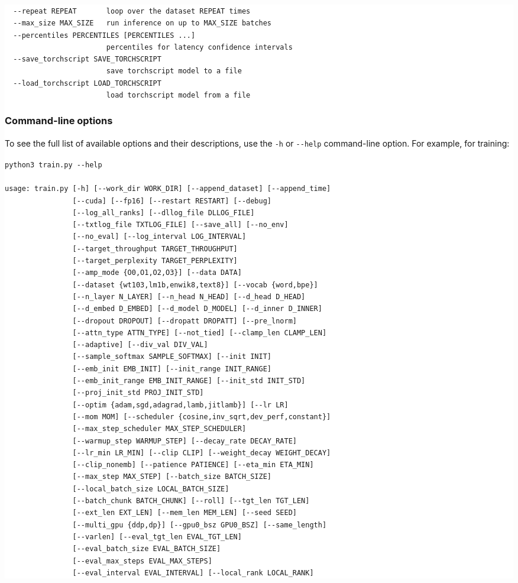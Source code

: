 ```
  --repeat REPEAT       loop over the dataset REPEAT times
  --max_size MAX_SIZE   run inference on up to MAX_SIZE batches
  --percentiles PERCENTILES [PERCENTILES ...]
                        percentiles for latency confidence intervals
  --save_torchscript SAVE_TORCHSCRIPT
                        save torchscript model to a file
  --load_torchscript LOAD_TORCHSCRIPT
                        load torchscript model from a file
```


### Command-line options

To see the full list of available options and their descriptions, use the `-h`
or `--help` command-line option. For example, for training:

```
python3 train.py --help

usage: train.py [-h] [--work_dir WORK_DIR] [--append_dataset] [--append_time]
                [--cuda] [--fp16] [--restart RESTART] [--debug]
                [--log_all_ranks] [--dllog_file DLLOG_FILE]
                [--txtlog_file TXTLOG_FILE] [--save_all] [--no_env]
                [--no_eval] [--log_interval LOG_INTERVAL]
                [--target_throughput TARGET_THROUGHPUT]
                [--target_perplexity TARGET_PERPLEXITY]
                [--amp_mode {O0,O1,O2,O3}] [--data DATA]
                [--dataset {wt103,lm1b,enwik8,text8}] [--vocab {word,bpe}]
                [--n_layer N_LAYER] [--n_head N_HEAD] [--d_head D_HEAD]
                [--d_embed D_EMBED] [--d_model D_MODEL] [--d_inner D_INNER]
                [--dropout DROPOUT] [--dropatt DROPATT] [--pre_lnorm]
                [--attn_type ATTN_TYPE] [--not_tied] [--clamp_len CLAMP_LEN]
                [--adaptive] [--div_val DIV_VAL]
                [--sample_softmax SAMPLE_SOFTMAX] [--init INIT]
                [--emb_init EMB_INIT] [--init_range INIT_RANGE]
                [--emb_init_range EMB_INIT_RANGE] [--init_std INIT_STD]
                [--proj_init_std PROJ_INIT_STD]
                [--optim {adam,sgd,adagrad,lamb,jitlamb}] [--lr LR]
                [--mom MOM] [--scheduler {cosine,inv_sqrt,dev_perf,constant}]
                [--max_step_scheduler MAX_STEP_SCHEDULER]
                [--warmup_step WARMUP_STEP] [--decay_rate DECAY_RATE]
                [--lr_min LR_MIN] [--clip CLIP] [--weight_decay WEIGHT_DECAY]
                [--clip_nonemb] [--patience PATIENCE] [--eta_min ETA_MIN]
                [--max_step MAX_STEP] [--batch_size BATCH_SIZE]
                [--local_batch_size LOCAL_BATCH_SIZE]
                [--batch_chunk BATCH_CHUNK] [--roll] [--tgt_len TGT_LEN]
                [--ext_len EXT_LEN] [--mem_len MEM_LEN] [--seed SEED]
                [--multi_gpu {ddp,dp}] [--gpu0_bsz GPU0_BSZ] [--same_length]
                [--varlen] [--eval_tgt_len EVAL_TGT_LEN]
                [--eval_batch_size EVAL_BATCH_SIZE]
                [--eval_max_steps EVAL_MAX_STEPS]
                [--eval_interval EVAL_INTERVAL] [--local_rank LOCAL_RANK]
```
